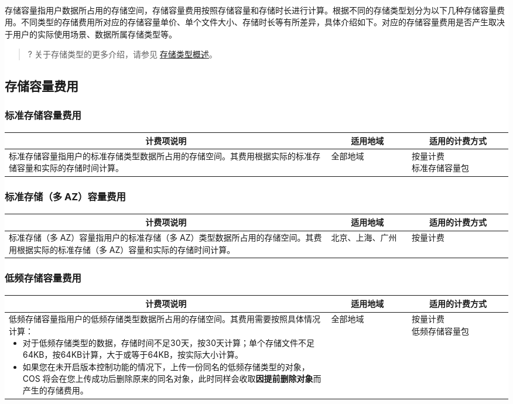 存储容量指用户数据所占用的存储空间，存储容量费用按照存储容量和存储时长进行计算。根据不同的存储类型划分为以下几种存储容量费用。不同类型的存储费用所对应的存储容量单价、单个文件大小、存储时长等有所差异，具体介绍如下。对应的存储容量费用是否产生取决于用户的实际使用场景、数据所属存储类型等。

>? 关于存储类型的更多介绍，请参见 [存储类型概述](https://cloud.tencent.com/document/product/436/33417)。
>


## 存储容量费用


### 标准存储容量费用     

<table>
<thead>
<tr><th style="width: 64%;">计费项说明</th><th style="width: 16%;">适用地域</th><th style="width: 20%;">适用的计费方式</th></tr>
</thead>
<tbody>
<tr>
<td>标准存储容量指用户的标准存储类型数据所占用的存储空间。其费用根据实际的标准存储容量和实际的存储时间计算。</td>
<td>全部地域</td>
<td>按量计费<br>标准存储容量包</td>
</tr>
</tbody></table>


### 标准存储（多 AZ）容量费用    

<table>
<thead>
<tr><th style="width: 64%;">计费项说明</th><th style="width: 16%;">适用地域</th><th style="width: 20%;">适用的计费方式</th></tr>
</thead>
<tbody><tr>
<td>标准存储（多 AZ）容量指用户的标准存储（多 AZ）类型数据所占用的存储空间。其费用根据实际的标准存储（多 AZ）容量和实际的存储时间计算。</td>
<td>北京、上海、广州</td>
<td>按量计费</td>
</tr>
</tbody></table>


### 低频存储容量费用  

<table>
<thead>
<tr><th style="width: 64%;">计费项说明</th><th style="width: 16%;">适用地域</th><th style="width: 20%;">适用的计费方式</th></tr>
</thead>
<tbody>
<tr>
<td>低频存储容量指用户的低频存储类型数据所占用的存储空间。其费用需要按照具体情况计算：<ul  style="margin: 0;"><li>对于低频存储类型的数据，存储时间不足30天，按30天计算；单个存储文件不足64KB，按64KB计算，大于或等于64KB，按实际大小计算。</li><li>如果您在未开启版本控制功能的情况下，上传一份同名的低频存储类型的对象，COS 将会在您上传成功后删除原来的同名对象，此时同样会收取<strong>因提前删除对象</strong>而产生的存储费用。</li></ul></td>
<td>全部地域</td>
<td>按量计费<br>低频存储容量包</td>
</tr>
</tbody></table>
